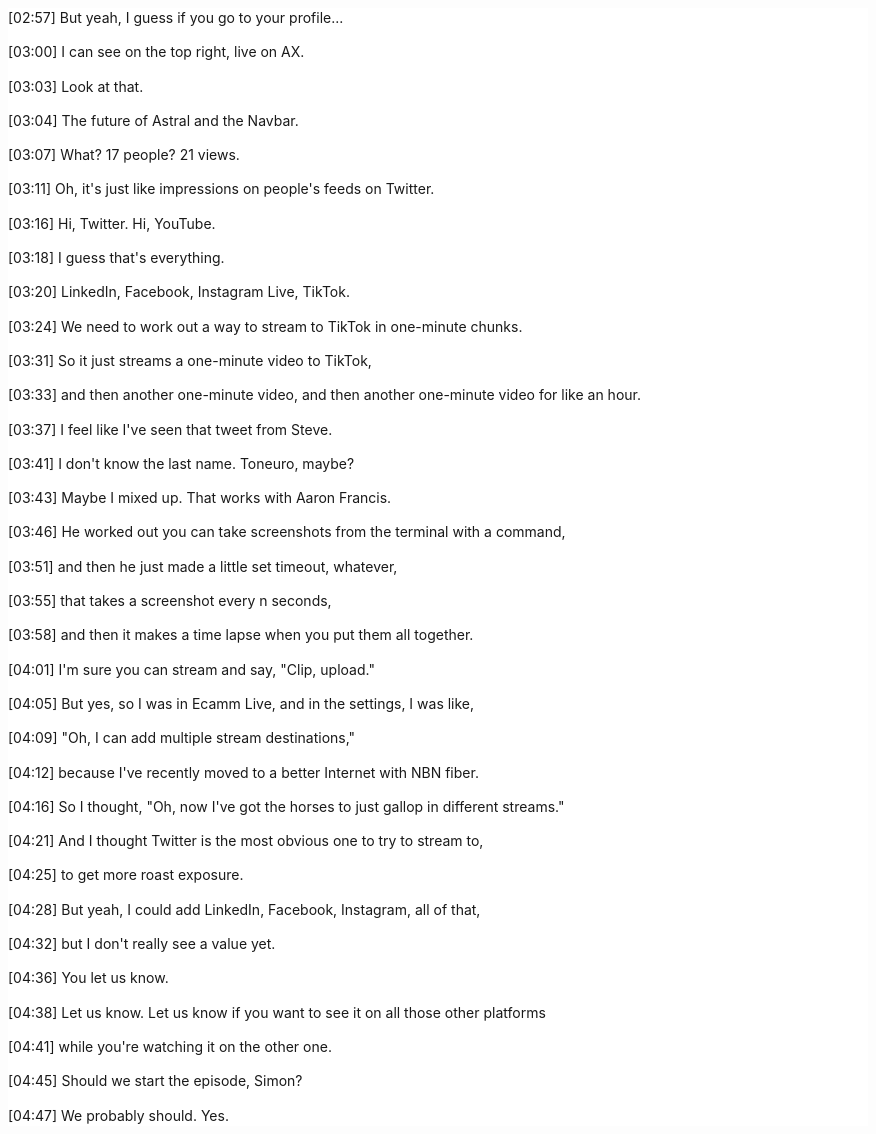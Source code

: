 [02:57] But yeah, I guess if you go to your profile...

[03:00] I can see on the top right, live on AX.

[03:03] Look at that.

[03:04] The future of Astral and the Navbar.

[03:07] What? 17 people? 21 views.

[03:11] Oh, it's just like impressions on people's feeds on Twitter.

[03:16] Hi, Twitter. Hi, YouTube.

[03:18] I guess that's everything.

[03:20] LinkedIn, Facebook, Instagram Live, TikTok.

[03:24] We need to work out a way to stream to TikTok in one-minute chunks.

[03:31] So it just streams a one-minute video to TikTok,

[03:33] and then another one-minute video, and then another one-minute video for like an hour.

[03:37] I feel like I've seen that tweet from Steve.

[03:41] I don't know the last name. Toneuro, maybe?

[03:43] Maybe I mixed up. That works with Aaron Francis.

[03:46] He worked out you can take screenshots from the terminal with a command,

[03:51] and then he just made a little set timeout, whatever,

[03:55] that takes a screenshot every n seconds,

[03:58] and then it makes a time lapse when you put them all together.

[04:01] I'm sure you can stream and say, "Clip, upload."

[04:05] But yes, so I was in Ecamm Live, and in the settings, I was like,

[04:09] "Oh, I can add multiple stream destinations,"

[04:12] because I've recently moved to a better Internet with NBN fiber.

[04:16] So I thought, "Oh, now I've got the horses to just gallop in different streams."

[04:21] And I thought Twitter is the most obvious one to try to stream to,

[04:25] to get more roast exposure.

[04:28] But yeah, I could add LinkedIn, Facebook, Instagram, all of that,

[04:32] but I don't really see a value yet.

[04:36] You let us know.

[04:38] Let us know. Let us know if you want to see it on all those other platforms

[04:41] while you're watching it on the other one.

[04:45] Should we start the episode, Simon?

[04:47] We probably should. Yes.
